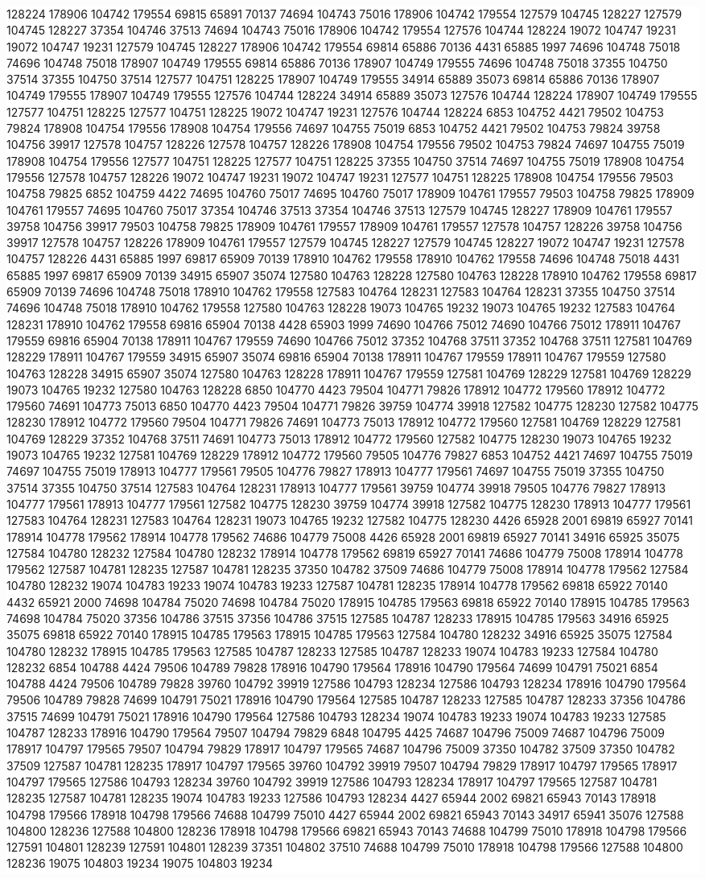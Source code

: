 128224 178906 104742 179554 69815 65891 70137 74694 104743 75016 178906 104742 179554 127579 104745 128227 127579 104745 128227 37354 104746 37513 74694 104743 75016 178906 104742 179554 127576 104744 128224 19072 104747 19231 19072 104747 19231 127579 104745 128227 178906 104742 179554 69814 65886 70136 4431 65885 1997 74696 104748 75018 74696 104748 75018 178907 104749 179555 69814 65886 70136 178907 104749 179555 74696 104748 75018 37355 104750 37514 37355 104750 37514 127577 104751 128225 178907 104749 179555 34914 65889 35073 69814 65886 70136 178907 104749 179555 178907 104749 179555 127576 104744 128224 34914 65889 35073 127576 104744 128224 178907 104749 179555 127577 104751 128225 127577 104751 128225 19072 104747 19231 127576 104744 128224 6853 104752 4421 79502 104753 79824 178908 104754 179556 178908 104754 179556 74697 104755 75019 6853 104752 4421 79502 104753 79824 39758 104756 39917 127578 104757 128226 127578 104757 128226 178908 104754 179556 79502 104753 79824 74697 104755 75019 178908 104754 179556 127577 104751 128225 127577 104751 128225 37355 104750 37514 74697 104755 75019 178908 104754 179556 127578 104757 128226 19072 104747 19231 19072 104747 19231 127577 104751 128225 178908 104754 179556 79503 104758 79825 6852 104759 4422 74695 104760 75017 74695 104760 75017 178909 104761 179557 79503 104758 79825 178909 104761 179557 74695 104760 75017 37354 104746 37513 37354 104746 37513 127579 104745 128227 178909 104761 179557 39758 104756 39917 79503 104758 79825 178909 104761 179557 178909 104761 179557 127578 104757 128226 39758 104756 39917 127578 104757 128226 178909 104761 179557 127579 104745 128227 127579 104745 128227 19072 104747 19231 127578 104757 128226 4431 65885 1997 69817 65909 70139 178910 104762 179558 178910 104762 179558 74696 104748 75018 4431 65885 1997 69817 65909 70139 34915 65907 35074 127580 104763 128228 127580 104763 128228 178910 104762 179558 69817 65909 70139 74696 104748 75018 178910 104762 179558 127583 104764 128231 127583 104764 128231 37355 104750 37514 74696 104748 75018 178910 104762 179558 127580 104763 128228 19073 104765 19232 19073 104765 19232 127583 104764 128231 178910 104762 179558 69816 65904 70138 4428 65903 1999 74690 104766 75012 74690 104766 75012 178911 104767 179559 69816 65904 70138 178911 104767 179559 74690 104766 75012 37352 104768 37511 37352 104768 37511 127581 104769 128229 178911 104767 179559 34915 65907 35074 69816 65904 70138 178911 104767 179559 178911 104767 179559 127580 104763 128228 34915 65907 35074 127580 104763 128228 178911 104767 179559 127581 104769 128229 127581 104769 128229 19073 104765 19232 127580 104763 128228 6850 104770 4423 79504 104771 79826 178912 104772 179560 178912 104772 179560 74691 104773 75013 6850 104770 4423 79504 104771 79826 39759 104774 39918 127582 104775 128230 127582 104775 128230 178912 104772 179560 79504 104771 79826 74691 104773 75013 178912 104772 179560 127581 104769 128229 127581 104769 128229 37352 104768 37511 74691 104773 75013 178912 104772 179560 127582 104775 128230 19073 104765 19232 19073 104765 19232 127581 104769 128229 178912 104772 179560 79505 104776 79827 6853 104752 4421 74697 104755 75019 74697 104755 75019 178913 104777 179561 79505 104776 79827 178913 104777 179561 74697 104755 75019 37355 104750 37514 37355 104750 37514 127583 104764 128231 178913 104777 179561 39759 104774 39918 79505 104776 79827 178913 104777 179561 178913 104777 179561 127582 104775 128230 39759 104774 39918 127582 104775 128230 178913 104777 179561 127583 104764 128231 127583 104764 128231 19073 104765 19232 127582 104775 128230 4426 65928 2001 69819 65927 70141 178914 104778 179562 178914 104778 179562 74686 104779 75008 4426 65928 2001 69819 65927 70141 34916 65925 35075 127584 104780 128232 127584 104780 128232 178914 104778 179562 69819 65927 70141 74686 104779 75008 178914 104778 179562 127587 104781 128235 127587 104781 128235 37350 104782 37509 74686 104779 75008 178914 104778 179562 127584 104780 128232 19074 104783 19233 19074 104783 19233 127587 104781 128235 178914 104778 179562 69818 65922 70140 4432 65921 2000 74698 104784 75020 74698 104784 75020 178915 104785 179563 69818 65922 70140 178915 104785 179563 74698 104784 75020 37356 104786 37515 37356 104786 37515 127585 104787 128233 178915 104785 179563 34916 65925 35075 69818 65922 70140 178915 104785 179563 178915 104785 179563 127584 104780 128232 34916 65925 35075 127584 104780 128232 178915 104785 179563 127585 104787 128233 127585 104787 128233 19074 104783 19233 127584 104780 128232 6854 104788 4424 79506 104789 79828 178916 104790 179564 178916 104790 179564 74699 104791 75021 6854 104788 4424 79506 104789 79828 39760 104792 39919 127586 104793 128234 127586 104793 128234 178916 104790 179564 79506 104789 79828 74699 104791 75021 178916 104790 179564 127585 104787 128233 127585 104787 128233 37356 104786 37515 74699 104791 75021 178916 104790 179564 127586 104793 128234 19074 104783 19233 19074 104783 19233 127585 104787 128233 178916 104790 179564 79507 104794 79829 6848 104795 4425 74687 104796 75009 74687 104796 75009 178917 104797 179565 79507 104794 79829 178917 104797 179565 74687 104796 75009 37350 104782 37509 37350 104782 37509 127587 104781 128235 178917 104797 179565 39760 104792 39919 79507 104794 79829 178917 104797 179565 178917 104797 179565 127586 104793 128234 39760 104792 39919 127586 104793 128234 178917 104797 179565 127587 104781 128235 127587 104781 128235 19074 104783 19233 127586 104793 128234 4427 65944 2002 69821 65943 70143 178918 104798 179566 178918 104798 179566 74688 104799 75010 4427 65944 2002 69821 65943 70143 34917 65941 35076 127588 104800 128236 127588 104800 128236 178918 104798 179566 69821 65943 70143 74688 104799 75010 178918 104798 179566 127591 104801 128239 127591 104801 128239 37351 104802 37510 74688 104799 75010 178918 104798 179566 127588 104800 128236 19075 104803 19234 19075 104803 19234